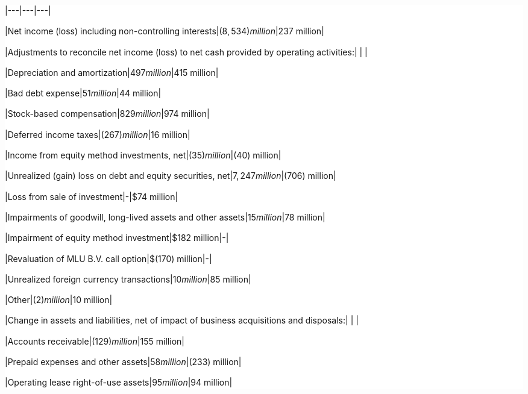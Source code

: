 
|---|---|---|


|Net income (loss) including non-controlling interests|$(8,534) million|$237 million|


|Adjustments to reconcile net income (loss) to net cash provided by operating activities:| | |


|Depreciation and amortization|$497 million|$415 million|


|Bad debt expense|$51 million|$44 million|


|Stock-based compensation|$829 million|$974 million|


|Deferred income taxes|$(267) million|$16 million|


|Income from equity method investments, net|$(35) million|$(40) million|


|Unrealized (gain) loss on debt and equity securities, net|$7,247 million|$(706) million|


|Loss from sale of investment|-|$74 million|


|Impairments of goodwill, long-lived assets and other assets|$15 million|$78 million|


|Impairment of equity method investment|$182 million|-|


|Revaluation of MLU B.V. call option|$(170) million|-|


|Unrealized foreign currency transactions|$10 million|$85 million|


|Other|$(2) million|$10 million|


|Change in assets and liabilities, net of impact of business acquisitions and disposals:| | |


|Accounts receivable|$(129) million|$155 million|


|Prepaid expenses and other assets|$58 million|$(233) million|


|Operating lease right-of-use assets|$95 million|$94 million|
